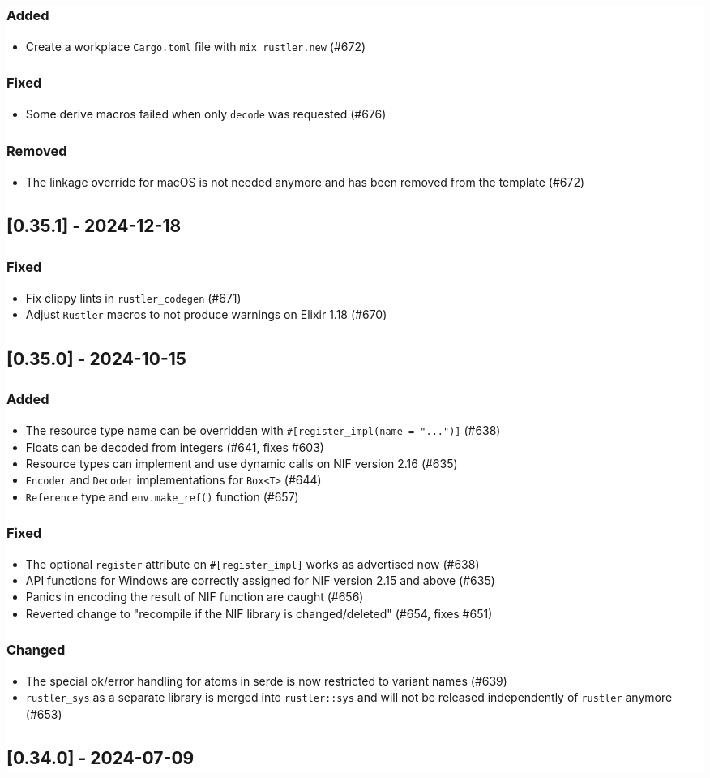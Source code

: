 ### Added

- Create a workplace `Cargo.toml` file with `mix rustler.new` (#672)

### Fixed

- Some derive macros failed when only `decode` was requested (#676)

### Removed

- The linkage override for macOS is not needed anymore and has been removed from
  the template (#672)

## [0.35.1] - 2024-12-18

### Fixed

- Fix clippy lints in `rustler_codegen` (#671)
- Adjust `Rustler` macros to not produce warnings on Elixir 1.18 (#670)

## [0.35.0] - 2024-10-15

### Added

- The resource type name can be overridden with
  `#[register_impl(name = "...")]` (#638)
- Floats can be decoded from integers (#641, fixes #603)
- Resource types can implement and use dynamic calls on NIF version 2.16 (#635)
- `Encoder` and `Decoder` implementations for `Box<T>` (#644)
- `Reference` type and `env.make_ref()` function (#657)

### Fixed

- The optional `register` attribute on `#[register_impl]` works as advertised
  now (#638)
- API functions for Windows are correctly assigned for NIF version 2.15 and
  above (#635)
- Panics in encoding the result of NIF function are caught (#656)
- Reverted change to "recompile if the NIF library is changed/deleted" (#654,
  fixes #651)

### Changed

- The special ok/error handling for atoms in serde is now restricted to variant
  names (#639)
- `rustler_sys` as a separate library is merged into `rustler::sys` and will not
  be released independently of `rustler` anymore (#653)

## [0.34.0] - 2024-07-09
